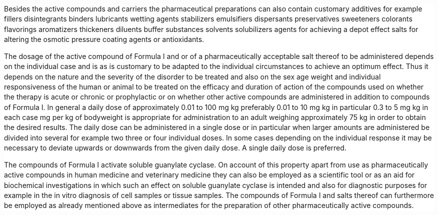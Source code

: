 Besides the active compounds and carriers the pharmaceutical preparations can also contain customary additives for example fillers disintegrants binders lubricants wetting agents stabilizers emulsifiers dispersants preservatives sweeteners colorants flavorings aromatizers thickeners diluents buffer substances solvents solubilizers agents for achieving a depot effect salts for altering the osmotic pressure coating agents or antioxidants.

The dosage of the active compound of Formula I and or of a pharmaceutically acceptable salt thereof to be administered depends on the individual case and is as is customary to be adapted to the individual circumstances to achieve an optimum effect. Thus it depends on the nature and the severity of the disorder to be treated and also on the sex age weight and individual responsiveness of the human or animal to be treated on the efficacy and duration of action of the compounds used on whether the therapy is acute or chronic or prophylactic or on whether other active compounds are administered in addition to compounds of Formula I. In general a daily dose of approximately 0.01 to 100 mg kg preferably 0.01 to 10 mg kg in particular 0.3 to 5 mg kg in each case mg per kg of bodyweight is appropriate for administration to an adult weighing approximately 75 kg in order to obtain the desired results. The daily dose can be administered in a single dose or in particular when larger amounts are administered be divided into several for example two three or four individual doses. In some cases depending on the individual response it may be necessary to deviate upwards or downwards from the given daily dose. A single daily dose is preferred.

The compounds of Formula I activate soluble guanylate cyclase. On account of this property apart from use as pharmaceutically active compounds in human medicine and veterinary medicine they can also be employed as a scientific tool or as an aid for biochemical investigations in which such an effect on soluble guanylate cyclase is intended and also for diagnostic purposes for example in the in vitro diagnosis of cell samples or tissue samples. The compounds of Formula I and salts thereof can furthermore be employed as already mentioned above as intermediates for the preparation of other pharmaceutically active compounds.
